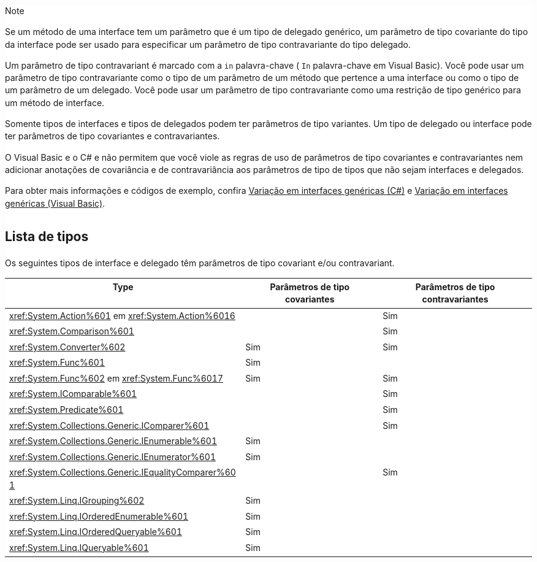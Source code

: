 > [!NOTE]
> Se um método de uma interface tem um parâmetro que é um tipo de delegado genérico, um parâmetro de tipo covariante do tipo da interface pode ser usado para especificar um parâmetro de tipo contravariante do tipo delegado.  
  
 Um parâmetro de tipo contravariant é marcado com a `in` palavra-chave ( `In` palavra-chave em Visual Basic). Você pode usar um parâmetro de tipo contravariante como o tipo de um parâmetro de um método que pertence a uma interface ou como o tipo de um parâmetro de um delegado. Você pode usar um parâmetro de tipo contravariante como uma restrição de tipo genérico para um método de interface.  
  
 Somente tipos de interfaces e tipos de delegados podem ter parâmetros de tipo variantes. Um tipo de delegado ou interface pode ter parâmetros de tipo covariantes e contravariantes.  
  
 O Visual Basic e o C# e não permitem que você viole as regras de uso de parâmetros de tipo covariantes e contravariantes nem adicionar anotações de covariância e de contravariância aos parâmetros de tipo de tipos que não sejam interfaces e delegados.
  
 Para obter mais informações e códigos de exemplo, confira [Variação em interfaces genéricas (C#)](../../csharp/programming-guide/concepts/covariance-contravariance/variance-in-generic-interfaces.md) e [Variação em interfaces genéricas (Visual Basic)](../../visual-basic/programming-guide/concepts/covariance-contravariance/variance-in-generic-interfaces.md).  

## <a name="list-of-types"></a>Lista de tipos

Os seguintes tipos de interface e delegado têm parâmetros de tipo covariant e/ou contravariant.  
  
|Type|Parâmetros de tipo covariantes|Parâmetros de tipo contravariantes|  
|----------|-------------------------------|-----------------------------------|  
|<xref:System.Action%601> em <xref:System.Action%6016>||Sim|  
|<xref:System.Comparison%601>||Sim|  
|<xref:System.Converter%602>|Sim|Sim|  
|<xref:System.Func%601>|Sim||  
|<xref:System.Func%602> em <xref:System.Func%6017>|Sim|Sim|  
|<xref:System.IComparable%601>||Sim|  
|<xref:System.Predicate%601>||Sim|  
|<xref:System.Collections.Generic.IComparer%601>||Sim|  
|<xref:System.Collections.Generic.IEnumerable%601>|Sim||  
|<xref:System.Collections.Generic.IEnumerator%601>|Sim||  
|<xref:System.Collections.Generic.IEqualityComparer%601>||Sim|  
|<xref:System.Linq.IGrouping%602>|Sim||  
|<xref:System.Linq.IOrderedEnumerable%601>|Sim||  
|<xref:System.Linq.IOrderedQueryable%601>|Sim||  
|<xref:System.Linq.IQueryable%601>|Sim||  
  